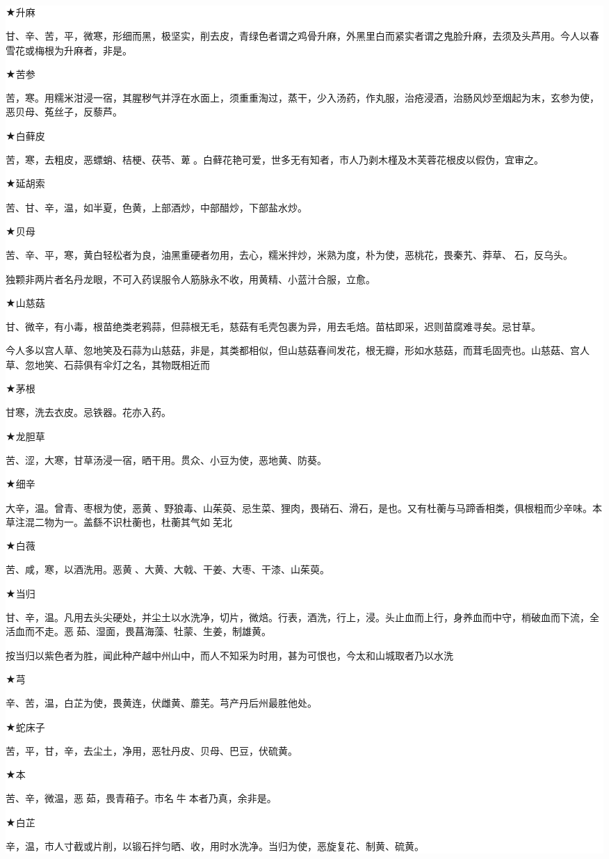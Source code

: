 ★升麻  

甘、辛、苦，平，微寒，形细而黑，极坚实，削去皮，青绿色者谓之鸡骨升麻，外黑里白而紧实者谓之鬼脸升麻，去须及头芦用。今人以春雪花或梅根为升麻者，非是。  

★苦参  

苦，寒。用糯米泔浸一宿，其腥秽气并浮在水面上，须重重淘过，蒸干，少入汤药，作丸服，治疮浸酒，治肠风炒至烟起为末，玄参为使，恶贝母、菟丝子，反藜芦。  

★白藓皮  

苦，寒，去粗皮，恶螵蛸、桔梗、茯苓、萆 。白藓花艳可爱，世多无有知者，市人乃剥木槿及木芙蓉花根皮以假伪，宜审之。  

★延胡索  

苦、甘、辛，温，如半夏，色黄，上部酒炒，中部醋炒，下部盐水炒。  

★贝母  

苦、辛、平，寒，黄白轻松者为良，油黑重硬者勿用，去心，糯米拌炒，米熟为度，朴为使，恶桃花，畏秦艽、莽草、 石，反乌头。  

独颗非两片者名丹龙眼，不可入药误服令人筋脉永不收，用黄精、小蓝汁合服，立愈。  

★山慈菇  

甘、微辛，有小毒，根苗绝类老鸦蒜，但蒜根无毛，慈菇有毛壳包裹为异，用去毛焙。苗枯即采，迟则苗腐难寻矣。忌甘草。  

今人多以宫人草、忽地笑及石蒜为山慈菇，非是，其类都相似，但山慈菇春间发花，根无瓣，形如水慈菇，而茸毛固壳也。山慈菇、宫人草、忽地笑、石蒜俱有伞灯之名，其物既相近而  

★茅根  

甘寒，洗去衣皮。忌铁器。花亦入药。  

★龙胆草  

苦、涩，大寒，甘草汤浸一宿，晒干用。贯众、小豆为使，恶地黄、防葵。  

★细辛  

大辛，温。曾青、枣根为使，恶黄 、野狼毒、山茱萸、忌生菜、狸肉，畏硝石、滑石，是也。又有杜蘅与马蹄香相类，俱根粗而少辛味。本草注混二物为一。盖繇不识杜蘅也，杜蘅其气如 芜北  

★白薇  

苦、咸，寒，以酒洗用。恶黄 、大黄、大戟、干姜、大枣、干漆、山茱萸。  

★当归  

甘、辛，温。凡用去头尖硬处，并尘土以水洗净，切片，微焙。行表，酒洗，行上，浸。头止血而上行，身养血而中守，梢破血而下流，全活血而不走。恶 茹、湿面，畏菖海藻、牡蒙、生姜，制雄黄。  

按当归以紫色者为胜，闻此种产越中州山中，而人不知采为时用，甚为可恨也，今太和山城取者乃以水洗  

★芎  

辛、苦，温，白芷为使，畏黄连，伏雌黄、蘼芜。芎产丹后州最胜他处。  

★蛇床子  

苦，平，甘，辛，去尘土，净用，恶牡丹皮、贝母、巴豆，伏硫黄。  

★本  

苦、辛，微温，恶 茹，畏青葙子。市名 牛 本者乃真，余非是。  

★白芷  

辛，温，市人寸截或片削，以锻石拌匀晒、收，用时水洗净。当归为使，恶旋复花、制黄、硫黄。  

